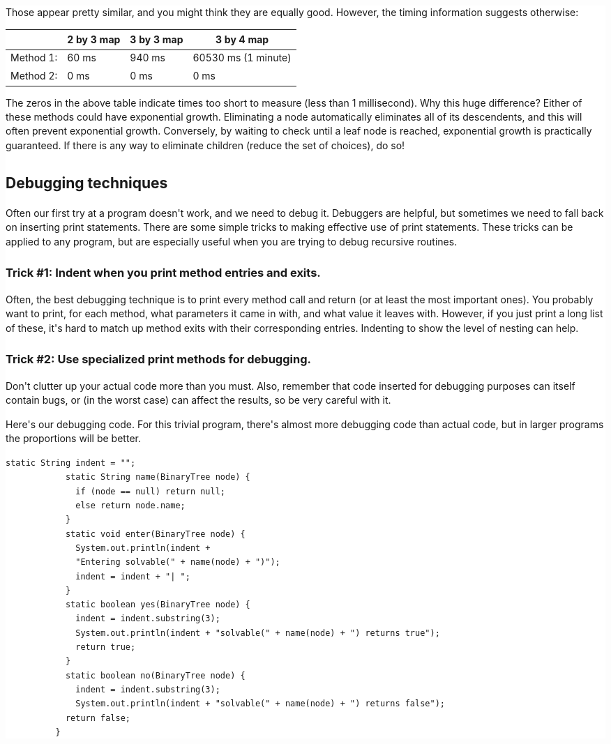 Those appear pretty similar, and you might think they are equally good. However, the timing information suggests otherwise:

|           | 2 by 3 map | 3 by 3 map | 3 by 4 map          |
| --------- | ---------- | ---------- | ------------------- |
| Method 1: | 60 ms      | 940 ms     | 60530 ms (1 minute) |
| Method 2: | 0 ms       | 0 ms       | 0 ms                |

The zeros in the above table indicate times too short to measure (less than 1 millisecond). Why this huge difference? Either of these methods could have exponential growth. Eliminating a node automatically eliminates all of its descendents, and this will often prevent exponential growth. Conversely, by waiting to check until a leaf node is reached, exponential growth is practically guaranteed. If there is any way to eliminate children (reduce the set of choices), do so!

## Debugging techniques

Often our first try at a program doesn't work, and we need to debug it. Debuggers are helpful, but sometimes we need to fall back on inserting print statements. There are some simple tricks to making effective use of print statements. These tricks can be applied to any program, but are especially useful when you are trying to debug recursive routines.

### Trick #1: Indent when you print method entries and exits.

Often, the best debugging technique is to print every method call and return (or at least the most important ones). You probably want to print, for each method, what parameters it came in with, and what value it leaves with. However, if you just print a long list of these, it's hard to match up method exits with their corresponding entries. Indenting to show the level of nesting can help.

### Trick #2: Use specialized print methods for debugging.

Don't clutter up your actual code more than you must. Also, remember that code inserted for debugging purposes can itself contain bugs, or (in the worst case) can affect the results, so be very careful with it.

Here's our debugging code. For this trivial program, there's almost more debugging code than actual code, but in larger programs the proportions will be better.

```
static String indent = "";
            static String name(BinaryTree node) {
              if (node == null) return null;
              else return node.name;
            }
            static void enter(BinaryTree node) {
              System.out.println(indent +
              "Entering solvable(" + name(node) + ")");
              indent = indent + "| ";
            }
            static boolean yes(BinaryTree node) {
              indent = indent.substring(3);
              System.out.println(indent + "solvable(" + name(node) + ") returns true");
              return true;
            }
            static boolean no(BinaryTree node) {
              indent = indent.substring(3);
              System.out.println(indent + "solvable(" + name(node) + ") returns false");
            return false;
          }
```
